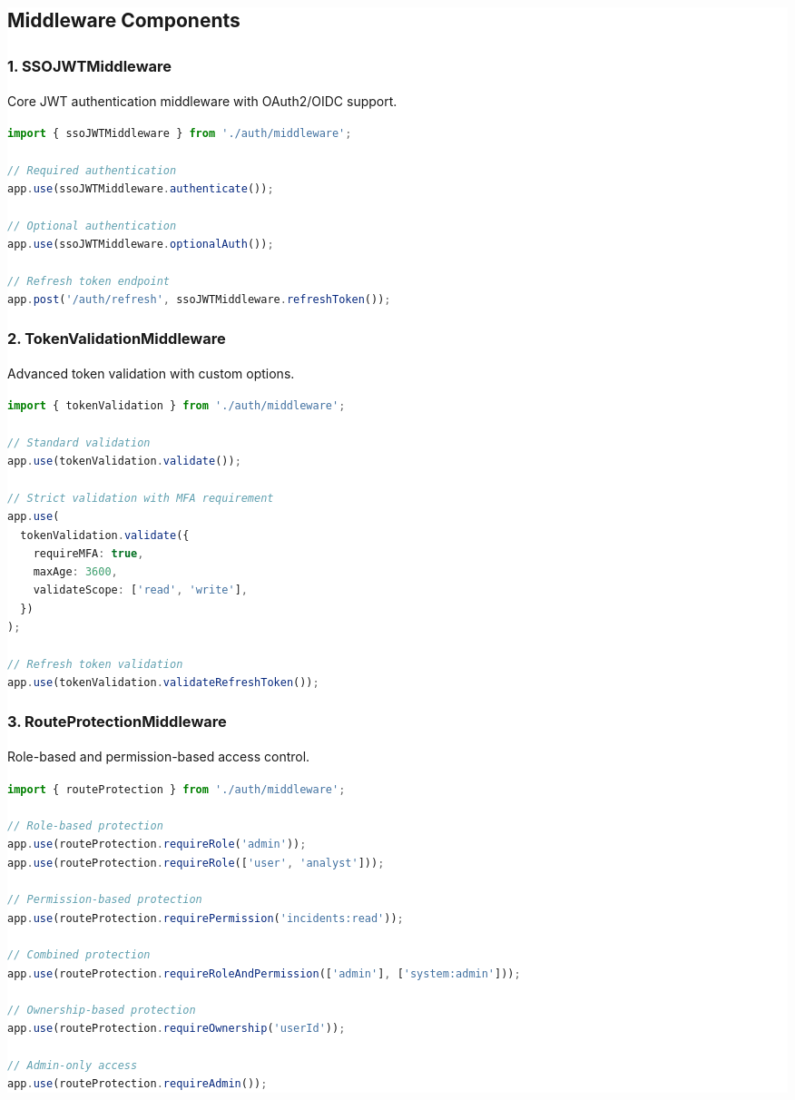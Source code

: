 ## Middleware Components

### 1. SSOJWTMiddleware

Core JWT authentication middleware with OAuth2/OIDC support.

```typescript
import { ssoJWTMiddleware } from './auth/middleware';

// Required authentication
app.use(ssoJWTMiddleware.authenticate());

// Optional authentication
app.use(ssoJWTMiddleware.optionalAuth());

// Refresh token endpoint
app.post('/auth/refresh', ssoJWTMiddleware.refreshToken());
```

### 2. TokenValidationMiddleware

Advanced token validation with custom options.

```typescript
import { tokenValidation } from './auth/middleware';

// Standard validation
app.use(tokenValidation.validate());

// Strict validation with MFA requirement
app.use(
  tokenValidation.validate({
    requireMFA: true,
    maxAge: 3600,
    validateScope: ['read', 'write'],
  })
);

// Refresh token validation
app.use(tokenValidation.validateRefreshToken());
```

### 3. RouteProtectionMiddleware

Role-based and permission-based access control.

```typescript
import { routeProtection } from './auth/middleware';

// Role-based protection
app.use(routeProtection.requireRole('admin'));
app.use(routeProtection.requireRole(['user', 'analyst']));

// Permission-based protection
app.use(routeProtection.requirePermission('incidents:read'));

// Combined protection
app.use(routeProtection.requireRoleAndPermission(['admin'], ['system:admin']));

// Ownership-based protection
app.use(routeProtection.requireOwnership('userId'));

// Admin-only access
app.use(routeProtection.requireAdmin());

```
